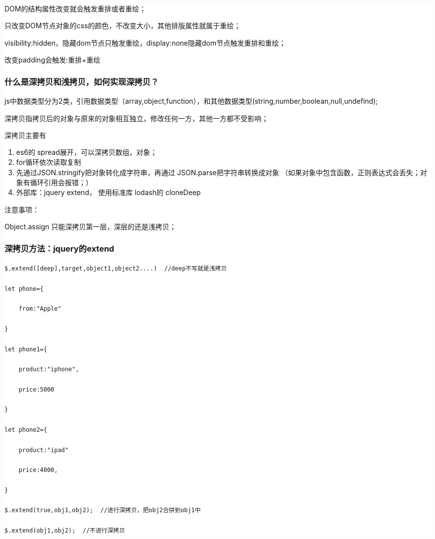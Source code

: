 DOM的结构属性改变就会触发重排或者重绘；

只改变DOM节点对象的css的颜色，不改变大小，其他排版属性就属于重绘；

visibility:hidden，隐藏dom节点只触发重绘，display:none隐藏dom节点触发重排和重绘；

改变padding会触发:重排+重绘



### 什么是深拷贝和浅拷贝，如何实现深拷贝？

js中数据类型分为2类，引用数据类型（array,object,function），和其他数据类型(string,number,boolean,null,undefind);

深拷贝指拷贝后的对象与原来的对象相互独立，修改任何一方，其他一方都不受影响；

深拷贝主要有

1. es6的 spread展开，可以深拷贝数组，对象；
2. for循环依次读取复制
3. 先通过JSON.stringify把对象转化成字符串，再通过 JSON.parse把字符串转换成对象  （如果对象中包含函数，正则表达式会丢失；对象有循环引用会报错；）
4. 外部库：jquery extend， 使用标准库 lodash的 cloneDeep

注意事项：

Object.assign 只能深拷贝第一层，深层的还是浅拷贝；





### 深拷贝方法：jquery的extend

```
$.extend([deep],target,object1,object2....)  //deep不写就是浅拷贝

let phone={

​    from:"Apple"   

}

let phone1={

​    product:"iphone",

​    price:5000

}

let phone2={

​    product:"ipad"

​    price:4000,

}

$.extend(true,obj1,obj2);  //进行深拷贝，把obj2合拼到obj1中

$.extend(obj1,obj2);  //不进行深拷贝
```
